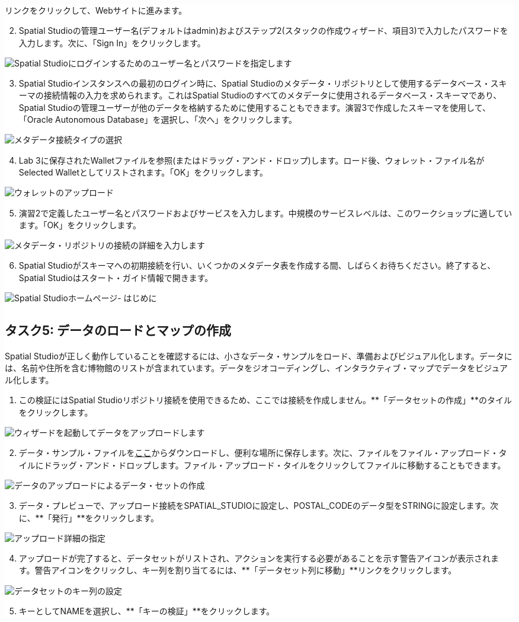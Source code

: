 リンクをクリックして、Webサイトに進みます。

2.  Spatial Studioの管理ユーザー名(デフォルトはadmin)およびステップ2(スタックの作成ウィザード、項目3)で入力したパスワードを入力します。次に、「Sign In」をクリックします。

![Spatial Studioにログインするためのユーザー名とパスワードを指定します](images/env-marketplace-14.png "Spatial Studioのログイン・ダイアログ")

3.  Spatial Studioインスタンスへの最初のログイン時に、Spatial Studioのメタデータ・リポジトリとして使用するデータベース・スキーマの接続情報の入力を求められます。これはSpatial Studioのすべてのメタデータに使用されるデータベース・スキーマであり、Spatial Studioの管理ユーザーが他のデータを格納するために使用することもできます。演習3で作成したスキーマを使用して、「Oracle Autonomous Database」を選択し、「次へ」をクリックします。

![メタデータ接続タイプの選択](images/env-marketplace-15.png "Spatial Studioメタデータ・リポジトリのタイプを選択します")

4.  Lab 3に保存されたWalletファイルを参照(またはドラッグ・アンド・ドロップ)します。ロード後、ウォレット・ファイル名がSelected Walletとしてリストされます。「OK」をクリックします。

![ウォレットのアップロード](images/env-marketplace-16.png "接続ウォレットのアップロード")

5.  演習2で定義したユーザー名とパスワードおよびサービスを入力します。中規模のサービスレベルは、このワークショップに適しています。「OK」をクリックします。

![メタデータ・リポジトリの接続の詳細を入力します](images/env-marketplace-17.png "接続詳細の入力")

6.  Spatial Studioがスキーマへの初期接続を行い、いくつかのメタデータ表を作成する間、しばらくお待ちください。終了すると、Spatial Studioはスタート・ガイド情報で開きます。

![Spatial Studioホームページ- はじめに](images/env-marketplace-18.png "Spatial Studioのランディング・ページ")

## タスク5: データのロードとマップの作成

Spatial Studioが正しく動作していることを確認するには、小さなデータ・サンプルをロード、準備およびビジュアル化します。データには、名前や住所を含む博物館のリストが含まれています。データをジオコーディングし、インタラクティブ・マップでデータをビジュアル化します。

1.  この検証にはSpatial Studioリポジトリ接続を使用できるため、ここでは接続を作成しません。**「データセットの作成」**のタイルをクリックします。

![ウィザードを起動してデータをアップロードします](images/verify-1.png "データセットの作成")

2.  データ・サンプル・ファイルを[ここ](https://objectstorage.us-ashburn-1.oraclecloud.com/p/VEKec7t0mGwBkJX92Jn0nMptuXIlEpJ5XJA-A6C9PymRgY2LhKbjWqHeB5rVBbaV/n/c4u04/b/livelabsfiles/o/data-management-library-files/sf_area_museums.xlsx)からダウンロードし、便利な場所に保存します。次に、ファイルをファイル・アップロード・タイルにドラッグ・アンド・ドロップします。ファイル・アップロード・タイルをクリックしてファイルに移動することもできます。

![データのアップロードによるデータ・セットの作成](images/verify-2.png "既存のスプレッドシート・データのアップロード")

3.  データ・プレビューで、アップロード接続をSPATIAL\_STUDIOに設定し、POSTAL\_CODEのデータ型をSTRINGに設定します。次に、**「発行」**をクリックします。

![アップロード詳細の指定](images/verify-3.png "アップロード詳細の指定および列設定の確認")

4.  アップロードが完了すると、データセットがリストされ、アクションを実行する必要があることを示す警告アイコンが表示されます。警告アイコンをクリックし、キー列を割り当てるには、**「データセット列に移動」**リンクをクリックします。

![データセットのキー列の設定](images/verify-4.png "データセットの問題を解決- キー列を選択または追加します")

5.  キーとしてNAMEを選択し、**「キーの検証」**をクリックします。
